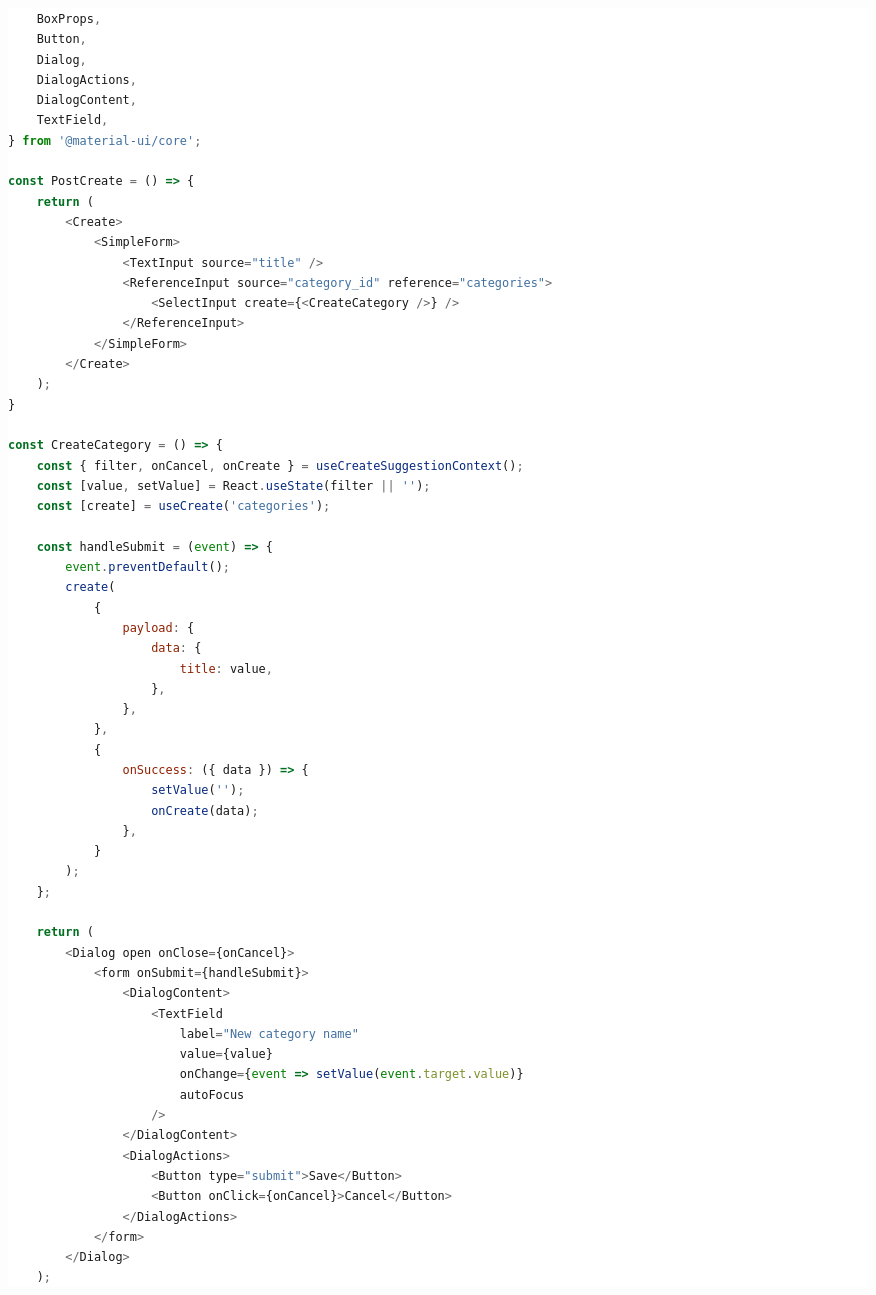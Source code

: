 ```js
    BoxProps,
    Button,
    Dialog,
    DialogActions,
    DialogContent,
    TextField,
} from '@material-ui/core';

const PostCreate = () => {
    return (
        <Create>
            <SimpleForm>
                <TextInput source="title" />
                <ReferenceInput source="category_id" reference="categories">
                    <SelectInput create={<CreateCategory />} />
                </ReferenceInput>
            </SimpleForm>
        </Create>
    );
}

const CreateCategory = () => {
    const { filter, onCancel, onCreate } = useCreateSuggestionContext();
    const [value, setValue] = React.useState(filter || '');
    const [create] = useCreate('categories');

    const handleSubmit = (event) => {
        event.preventDefault();
        create(
            {
                payload: {
                    data: {
                        title: value,
                    },
                },
            },
            {
                onSuccess: ({ data }) => {
                    setValue('');
                    onCreate(data);
                },
            }
        );
    };

    return (
        <Dialog open onClose={onCancel}>
            <form onSubmit={handleSubmit}>
                <DialogContent>
                    <TextField
                        label="New category name"
                        value={value}
                        onChange={event => setValue(event.target.value)}
                        autoFocus
                    />
                </DialogContent>
                <DialogActions>
                    <Button type="submit">Save</Button>
                    <Button onClick={onCancel}>Cancel</Button>
                </DialogActions>
            </form>
        </Dialog>
    );
```